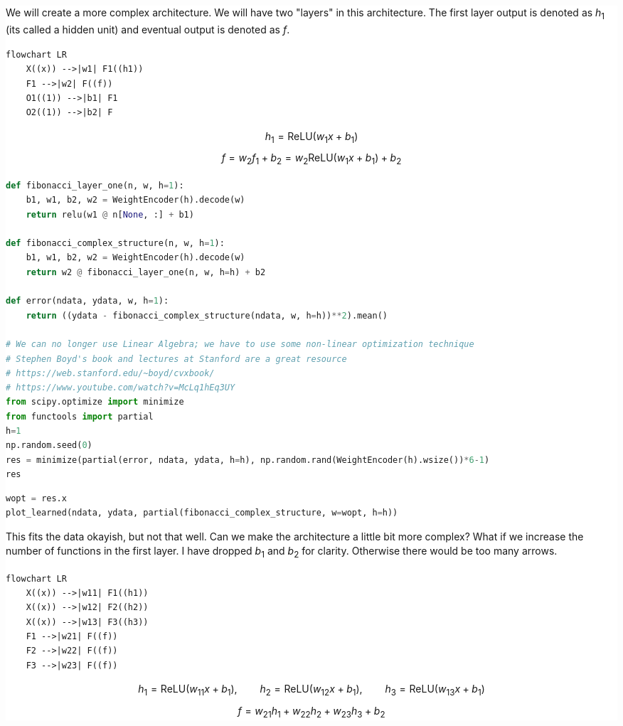We will create a more complex architecture. We will have two "layers" in this architecture. The first layer output is denoted as $h_1$ (its called a hidden unit) and eventual output is denoted as $f$.


```mermaid
flowchart LR
    X((x)) -->|w1| F1((h1))
    F1 -->|w2| F((f))
    O1((1)) -->|b1| F1
    O2((1)) -->|b2| F
```
$$h_1 = \text{ReLU}(w_1 x + b_1)$$
$$f = w_2 f_1 + b_2 = w_2  \text{ReLU}(w_1 x + b_1) + b_2$$

```python
def fibonacci_layer_one(n, w, h=1):
    b1, w1, b2, w2 = WeightEncoder(h).decode(w)
    return relu(w1 @ n[None, :] + b1)
    
def fibonacci_complex_structure(n, w, h=1):
    b1, w1, b2, w2 = WeightEncoder(h).decode(w)
    return w2 @ fibonacci_layer_one(n, w, h=h) + b2

def error(ndata, ydata, w, h=1):
    return ((ydata - fibonacci_complex_structure(ndata, w, h=h))**2).mean()

# We can no longer use Linear Algebra; we have to use some non-linear optimization technique
# Stephen Boyd's book and lectures at Stanford are a great resource
# https://web.stanford.edu/~boyd/cvxbook/
# https://www.youtube.com/watch?v=McLq1hEq3UY
from scipy.optimize import minimize
from functools import partial
h=1
np.random.seed(0)
res = minimize(partial(error, ndata, ydata, h=h), np.random.rand(WeightEncoder(h).wsize())*6-1)
res
```

```python
wopt = res.x
plot_learned(ndata, ydata, partial(fibonacci_complex_structure, w=wopt, h=h))
```

This fits the data okayish, but not that well. Can we make the architecture a little bit more complex? What if we increase the number of functions in the first layer. I have dropped $b_1$ and $b_2$ for clarity. Otherwise there would be too many arrows.


```mermaid
flowchart LR
    X((x)) -->|w11| F1((h1))
    X((x)) -->|w12| F2((h2))
    X((x)) -->|w13| F3((h3))
    F1 -->|w21| F((f))
    F2 -->|w22| F((f))
    F3 -->|w23| F((f))
```
$$h_1 = \text{ReLU}(w_{11} x + b_1), \qquad h_2 = \text{ReLU}(w_{12} x + b_1), \qquad h_3 = \text{ReLU}(w_{13} x + b_1)$$
$$f = w_{21} h_1 + w_{22} h_2 + w_{23} h_3 + b_2 $$
